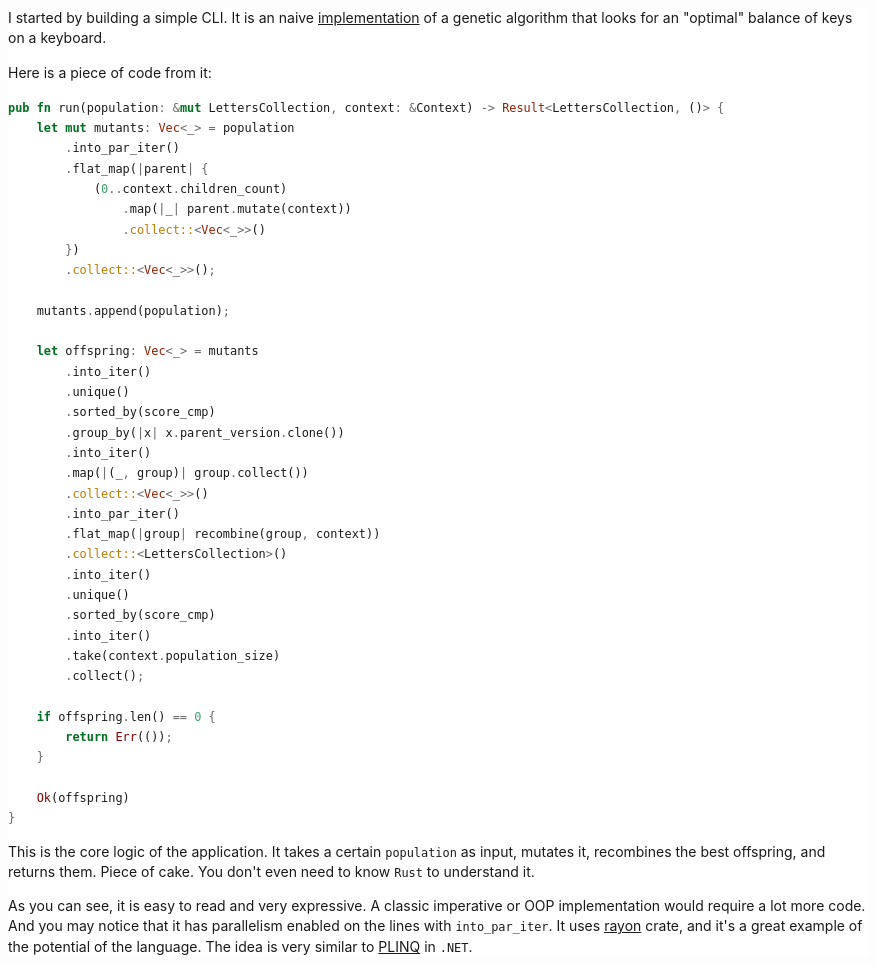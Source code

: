 I started by building a simple CLI.
It is an naive [implementation](https://github.com/sgaliamov/ergo-balance) of a genetic algorithm that looks for an "optimal" balance of keys on a keyboard.

Here is a piece of code from it:

``` rust
pub fn run(population: &mut LettersCollection, context: &Context) -> Result<LettersCollection, ()> {
    let mut mutants: Vec<_> = population
        .into_par_iter()
        .flat_map(|parent| {
            (0..context.children_count)
                .map(|_| parent.mutate(context))
                .collect::<Vec<_>>()
        })
        .collect::<Vec<_>>();

    mutants.append(population);

    let offspring: Vec<_> = mutants
        .into_iter()
        .unique()
        .sorted_by(score_cmp)
        .group_by(|x| x.parent_version.clone())
        .into_iter()
        .map(|(_, group)| group.collect())
        .collect::<Vec<_>>()
        .into_par_iter()
        .flat_map(|group| recombine(group, context))
        .collect::<LettersCollection>()
        .into_iter()
        .unique()
        .sorted_by(score_cmp)
        .into_iter()
        .take(context.population_size)
        .collect();

    if offspring.len() == 0 {
        return Err(());
    }

    Ok(offspring)
}
```

This is  the core logic of the application.
It takes a certain `population` as input, mutates it, recombines the best offspring, and returns them.
Piece of cake.
You don't even need to know `Rust` to understand it.

As you can see, it is easy to read and very expressive.
A classic imperative or OOP implementation would require a lot more code.
And you may notice that it has parallelism enabled on the lines with `into_par_iter`.
It uses [rayon](https://docs.rs/rayon) crate, and it's a great example of the potential of the language.
The idea is very similar to [PLINQ](https://docs.microsoft.com/en-us/dotnet/standard/parallel-programming/introduction-to-plinq) in `.NET`.
